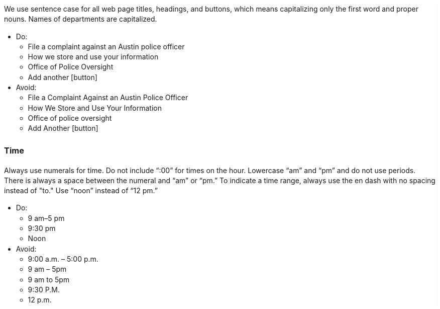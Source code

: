 We use sentence case for all web page titles, headings, and buttons, which means capitalizing only the first word and proper nouns. Names of departments are capitalized.

* Do:
  * File a complaint against an Austin police officer
  * How we store and use your information
  * Office of Police Oversight
  * Add another \[button\]
* Avoid:
  * File a Complaint Against an Austin Police Officer
  * How We Store and Use Your Information
  * Office of police oversight
  * Add Another \[button\]

### Time

Always use numerals for time. Do not include “:00” for times on the hour. Lowercase “am” and “pm” and do not use periods. There is always a space between the numeral and “am” or “pm.” To indicate a time range, always use the en dash with no spacing instead of "to." Use “noon” instead of “12 pm.” 

* Do:
  * 9 am–5 pm
  * 9:30 pm
  * Noon
* Avoid:
  * 9:00 a.m. – 5:00 p.m.
  * 9 am – 5pm
  * 9 am to 5pm
  * 9:30 P.M.
  * 12 p.m.  

